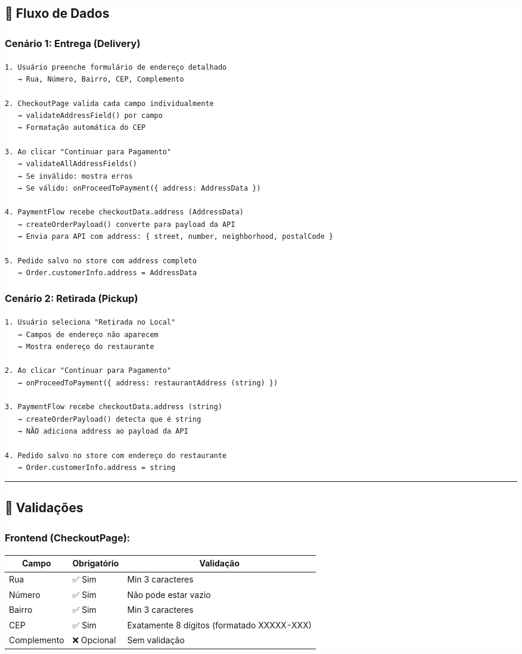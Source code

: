 
## 🎯 Fluxo de Dados

### Cenário 1: Entrega (Delivery)
```
1. Usuário preenche formulário de endereço detalhado
   → Rua, Número, Bairro, CEP, Complemento
   
2. CheckoutPage valida cada campo individualmente
   → validateAddressField() por campo
   → Formatação automática do CEP
   
3. Ao clicar "Continuar para Pagamento"
   → validateAllAddressFields()
   → Se inválido: mostra erros
   → Se válido: onProceedToPayment({ address: AddressData })
   
4. PaymentFlow recebe checkoutData.address (AddressData)
   → createOrderPayload() converte para payload da API
   → Envia para API com address: { street, number, neighborhood, postalCode }
   
5. Pedido salvo no store com address completo
   → Order.customerInfo.address = AddressData
```

### Cenário 2: Retirada (Pickup)
```
1. Usuário seleciona "Retirada no Local"
   → Campos de endereço não aparecem
   → Mostra endereço do restaurante
   
2. Ao clicar "Continuar para Pagamento"
   → onProceedToPayment({ address: restaurantAddress (string) })
   
3. PaymentFlow recebe checkoutData.address (string)
   → createOrderPayload() detecta que é string
   → NÃO adiciona address ao payload da API
   
4. Pedido salvo no store com endereço do restaurante
   → Order.customerInfo.address = string
```

---

## 🧪 Validações

### Frontend (CheckoutPage):

| Campo | Obrigatório | Validação |
|-------|-------------|-----------|
| Rua | ✅ Sim | Min 3 caracteres |
| Número | ✅ Sim | Não pode estar vazio |
| Bairro | ✅ Sim | Min 3 caracteres |
| CEP | ✅ Sim | Exatamente 8 dígitos (formatado XXXXX-XXX) |
| Complemento | ❌ Opcional | Sem validação |
